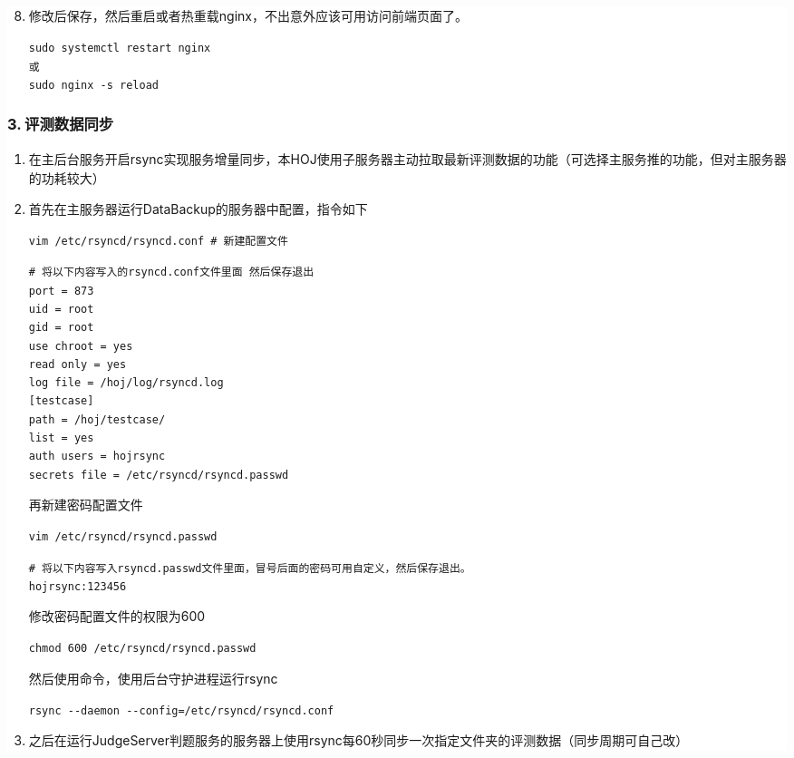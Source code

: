 8. 修改后保存，然后重启或者热重载nginx，不出意外应该可用访问前端页面了。

   ```shell
   sudo systemctl restart nginx 
   或
   sudo nginx -s reload
   ```




### 3. 评测数据同步

1. 在主后台服务开启rsync实现服务增量同步，本HOJ使用子服务器主动拉取最新评测数据的功能（可选择主服务推的功能，但对主服务器的功耗较大）

2. 首先在主服务器运行DataBackup的服务器中配置，指令如下

   ```shell
   vim /etc/rsyncd/rsyncd.conf # 新建配置文件
   ```

   ```shell
   # 将以下内容写入的rsyncd.conf文件里面 然后保存退出
   port = 873
   uid = root
   gid = root
   use chroot = yes
   read only = yes
   log file = /hoj/log/rsyncd.log
   [testcase]
   path = /hoj/testcase/
   list = yes
   auth users = hojrsync
   secrets file = /etc/rsyncd/rsyncd.passwd
   ```

   再新建密码配置文件

   ```shell
   vim /etc/rsyncd/rsyncd.passwd
   ```

   ```shell
   # 将以下内容写入rsyncd.passwd文件里面，冒号后面的密码可用自定义，然后保存退出。
   hojrsync:123456
   ```

   修改密码配置文件的权限为600

   ```shell
   chmod 600 /etc/rsyncd/rsyncd.passwd
   ```

   然后使用命令，使用后台守护进程运行rsync

   ```shell
   rsync --daemon --config=/etc/rsyncd/rsyncd.conf
   ```

3. 之后在运行JudgeServer判题服务的服务器上使用rsync每60秒同步一次指定文件夹的评测数据（同步周期可自己改）
